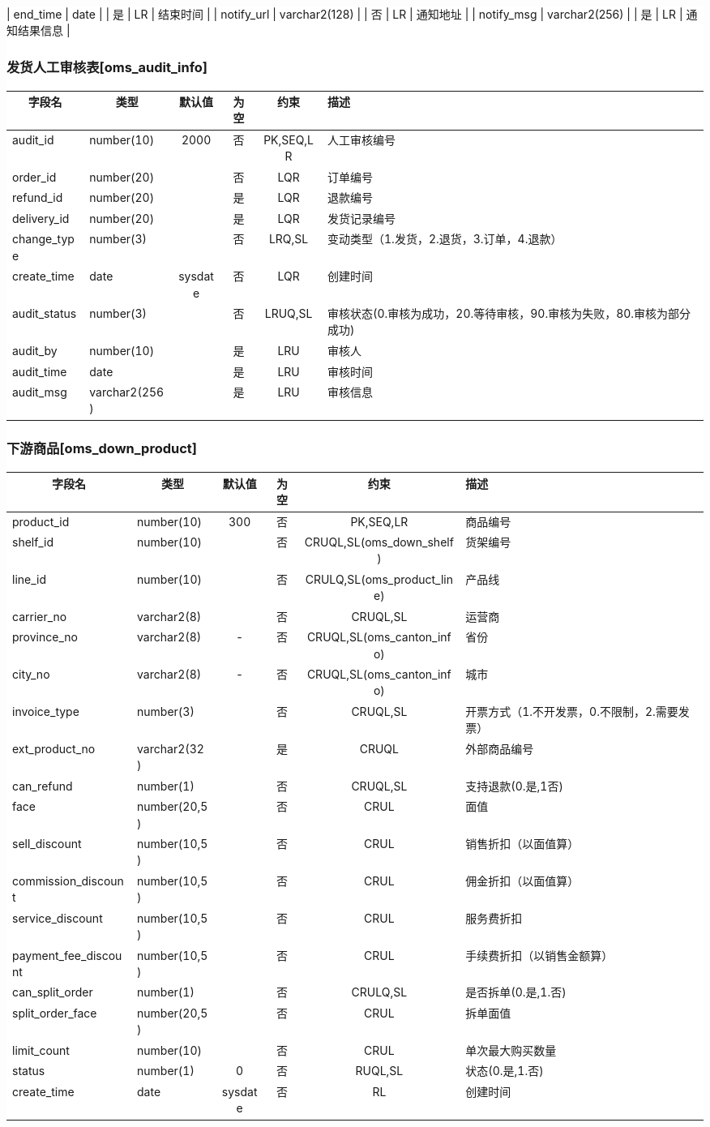 | end_time      | date          |         |  是   |    LR     | 结束时间                                         |
| notify_url    | varchar2(128) |         |  否   |    LR     | 通知地址                                         |
| notify_msg    | varchar2(256) |         |  是   |    LR     | 通知结果信息                                     |

###  发货人工审核表[oms_audit_info]

| 字段名       | 类型          | 默认值  | 为空  |   约束    | 描述                                                                  |
| ------------ | ------------- | :-----: | :---: | :-------: | :-------------------------------------------------------------------- |
| audit_id     | number(10)    |  2000   |  否   | PK,SEQ,LR | 人工审核编号                                                          |
| order_id     | number(20)    |         |  否   |    LQR    | 订单编号                                                              |
| refund_id    | number(20)    |         |  是   |    LQR    | 退款编号                                                              |
| delivery_id  | number(20)    |         |  是   |    LQR    | 发货记录编号                                                          |
| change_type  | number(3)     |         |  否   |  LRQ,SL   | 变动类型（1.发货，2.退货，3.订单，4.退款）                            |
| create_time  | date          | sysdate |  否   |    LQR    | 创建时间                                                              |
| audit_status | number(3)     |         |  否   |  LRUQ,SL  | 审核状态(0.审核为成功，20.等待审核，90.审核为失败，80.审核为部分成功) |
| audit_by     | number(10)    |         |  是   |    LRU    | 审核人                                                                |
| audit_time   | date          |         |  是   |    LRU    | 审核时间                                                              |
| audit_msg    | varchar2(256) |         |  是   |    LRU    | 审核信息                                                              |

###  下游商品[oms_down_product]

| 字段名               | 类型         | 默认值  | 为空  |            约束            | 描述                                         |
| -------------------- | ------------ | :-----: | :---: | :------------------------: | :------------------------------------------- |
| product_id           | number(10)   |   300   |  否   |         PK,SEQ,LR          | 商品编号                                     |
| shelf_id             | number(10)   |         |  否   |  CRUQL,SL(oms_down_shelf)  | 货架编号                                     |
| line_id              | number(10)   |         |  否   | CRULQ,SL(oms_product_line) | 产品线                                       |
| carrier_no           | varchar2(8)  |         |  否   |          CRUQL,SL          | 运营商                                       |
| province_no          | varchar2(8)  |    -    |  否   | CRUQL,SL(oms_canton_info)  | 省份                                         |
| city_no              | varchar2(8)  |    -    |  否   | CRUQL,SL(oms_canton_info)  | 城市                                         |
| invoice_type         | number(3)    |         |  否   |          CRUQL,SL          | 开票方式（1.不开发票，0.不限制，2.需要发票） |
| ext_product_no       | varchar2(32) |         |  是   |           CRUQL            | 外部商品编号                                 |
| can_refund           | number(1)    |         |  否   |          CRUQL,SL          | 支持退款(0.是,1否)                           |
| face                 | number(20,5) |         |  否   |            CRUL            | 面值                                         |
| sell_discount        | number(10,5) |         |  否   |            CRUL            | 销售折扣（以面值算）                         |
| commission_discount  | number(10,5) |         |  否   |            CRUL            | 佣金折扣（以面值算）                         |
| service_discount     | number(10,5) |         |  否   |            CRUL            | 服务费折扣                                   |
| payment_fee_discount | number(10,5) |         |  否   |            CRUL            | 手续费折扣（以销售金额算）                   |
| can_split_order      | number(1)    |         |  否   |          CRULQ,SL          | 是否拆单(0.是,1.否)                          |
| split_order_face     | number(20,5) |         |  否   |            CRUL            | 拆单面值                                     |
| limit_count          | number(10)   |         |  否   |            CRUL            | 单次最大购买数量                             |
| status               | number(1)    |    0    |  否   |          RUQL,SL           | 状态(0.是,1.否)                              |
| create_time          | date         | sysdate |  否   |             RL             | 创建时间                                     |